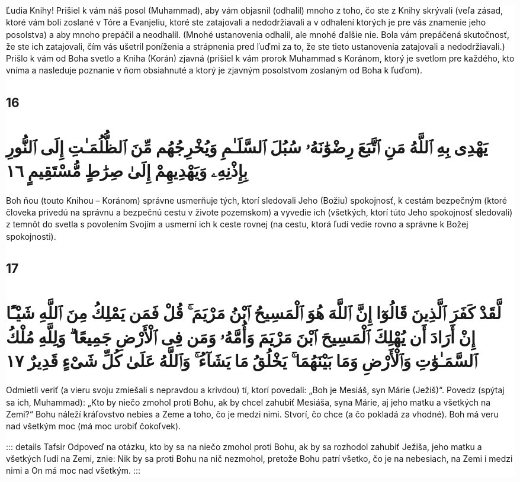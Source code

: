 <p>Ľudia Knihy! Prišiel k vám náš posol (Muhammad), aby vám objasnil (odhalil) mnoho z toho, čo ste z Knihy skrývali (veľa zásad, ktoré vám boli zoslané v Tóre a Evanjeliu, ktoré ste zatajovali a nedodržiavali a v odhalení ktorých je pre vás znamenie jeho posolstva) a aby mnoho prepáčil a neodhalil. (Mnohé ustanovenia odhalil, ale mnohé ďalšie nie. Bola vám prepáčená skutočnosť, že ste ich zatajovali, čím vás ušetril poníženia a strápnenia pred ľuďmi za to, že ste tieto ustanovenia zatajovali a nedodržiavali.) Prišlo k vám od Boha svetlo a Kniha (Korán) zjavná (prišiel k vám prorok Muhammad s Koránom, ktorý je svetlom pre každého, kto vníma a nasleduje poznanie v ňom obsiahnuté a ktorý je zjavným posolstvom zoslaným od Boha k ľuďom).</p>
</div>
<div class="break"></div>

## 16


<Badge type="info" text="5:16" class="badge" />
<div>
<div class="main-verse" >

<h1 class="verse-arabic">يَهْدِى بِهِ ٱللَّهُ مَنِ ٱتَّبَعَ رِضْوَٰنَهُۥ سُبُلَ ٱلسَّلَـٰمِ وَيُخْرِجُهُم مِّنَ ٱلظُّلُمَـٰتِ إِلَى ٱلنُّورِ بِإِذْنِهِۦ وَيَهْدِيهِمْ إِلَىٰ صِرَٰطٍ مُّسْتَقِيمٍ ١٦</h1>
</div>

<p>Boh ňou (touto Knihou – Koránom) správne usmerňuje tých, ktorí sledovali Jeho (Božiu) spokojnosť, k cestám bezpečným (ktoré človeka privedú na správnu a bezpečnú cestu v živote pozemskom) a vyvedie ich (všetkých, ktorí túto Jeho spokojnosť sledovali) z temnôt do svetla s povolením Svojím a usmerní ich k ceste rovnej (na cestu, ktorá ľudí vedie rovno a správne k Božej spokojnosti).</p>
</div>
<div class="break"></div>

## 17


<Badge type="info" text="5:17" class="badge" />
<div>
<div class="main-verse" >

<h1 class="verse-arabic">لَّقَدْ كَفَرَ ٱلَّذِينَ قَالُوٓا إِنَّ ٱللَّهَ هُوَ ٱلْمَسِيحُ ٱبْنُ مَرْيَمَ ۚ قُلْ فَمَن يَمْلِكُ مِنَ ٱللَّهِ شَيْـًٔا إِنْ أَرَادَ أَن يُهْلِكَ ٱلْمَسِيحَ ٱبْنَ مَرْيَمَ وَأُمَّهُۥ وَمَن فِى ٱلْأَرْضِ جَمِيعًا ۗ وَلِلَّهِ مُلْكُ ٱلسَّمَـٰوَٰتِ وَٱلْأَرْضِ وَمَا بَيْنَهُمَا ۚ يَخْلُقُ مَا يَشَآءُ ۚ وَٱللَّهُ عَلَىٰ كُلِّ شَىْءٍ قَدِيرٌ ١٧</h1>
</div>

<p>Odmietli veriť (a vieru svoju zmiešali s nepravdou a krivdou) tí, ktorí povedali: „Boh je Mesiáš, syn Márie (Ježiš)“. Povedz (spýtaj sa ich, Muhammad): „Kto by niečo zmohol proti Bohu, ak by chcel zahubiť Mesiáša, syna Márie, aj jeho matku a všetkých na Zemi?“ Bohu náleží kráľovstvo nebies a Zeme a toho, čo je medzi nimi. Stvorí, čo chce (a čo pokladá za vhodné). Boh má veru nad všetkým moc (má moc urobiť čokoľvek).</p>
</div>


::: details Tafsir
Odpoveď na otázku, kto by sa na niečo zmohol proti Bohu, ak by sa rozhodol zahubiť Ježiša, jeho matku a všetkých ľudí na Zemi, znie: Nik by sa proti Bohu na nič nezmohol, pretože Bohu patrí všetko, čo je na nebesiach, na Zemi i medzi nimi a On má moc nad všetkým.
:::

